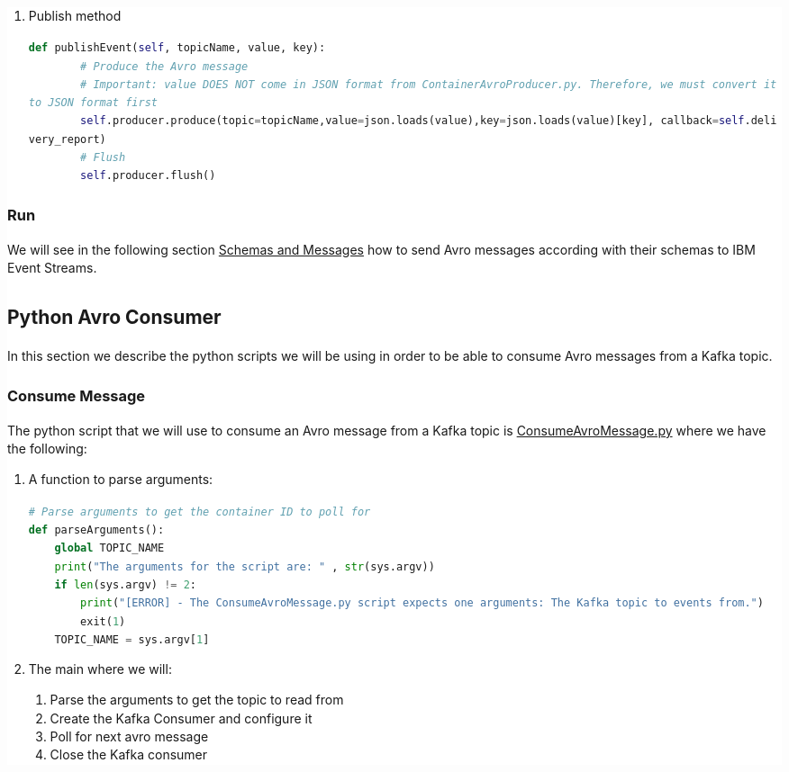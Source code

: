 1. Publish method

	```python
	def publishEvent(self, topicName, value, key):
			# Produce the Avro message
			# Important: value DOES NOT come in JSON format from ContainerAvroProducer.py. Therefore, we must convert it to JSON format first
			self.producer.produce(topic=topicName,value=json.loads(value),key=json.loads(value)[key], callback=self.delivery_report)
			# Flush
			self.producer.flush()
	```

### Run

We will see in the following section [Schemas and Messages](#schemas-and-messages) how to send Avro messages according with their schemas to IBM Event Streams.

## Python Avro Consumer

In this section we describe the python scripts we will be using in order to be able to consume Avro messages from a Kafka topic.

### Consume Message

The python script that we will use to consume an Avro message from a Kafka topic is [ConsumeAvroMessage.py](src/ConsumeAvroMessage.py) where we have the following:

1. A function to parse arguments:

	```python
	# Parse arguments to get the container ID to poll for
	def parseArguments():
		global TOPIC_NAME
		print("The arguments for the script are: " , str(sys.argv))
		if len(sys.argv) != 2:
			print("[ERROR] - The ConsumeAvroMessage.py script expects one arguments: The Kafka topic to events from.")
			exit(1)
		TOPIC_NAME = sys.argv[1]
	```

1. The main where we will:
	1. Parse the arguments to get the topic to read from
	1. Create the Kafka Consumer and configure it
	1. Poll for next avro message
	1. Close the Kafka consumer
